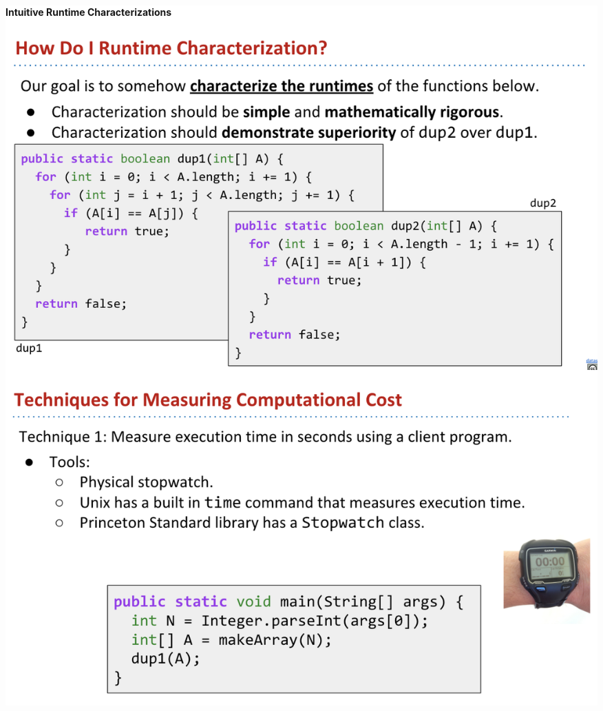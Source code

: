 **Intuitive Runtime Characterizations**

![](../../.gitbook/assets/image%20%28377%29.png)

![](../../.gitbook/assets/image%20%28403%29.png)
